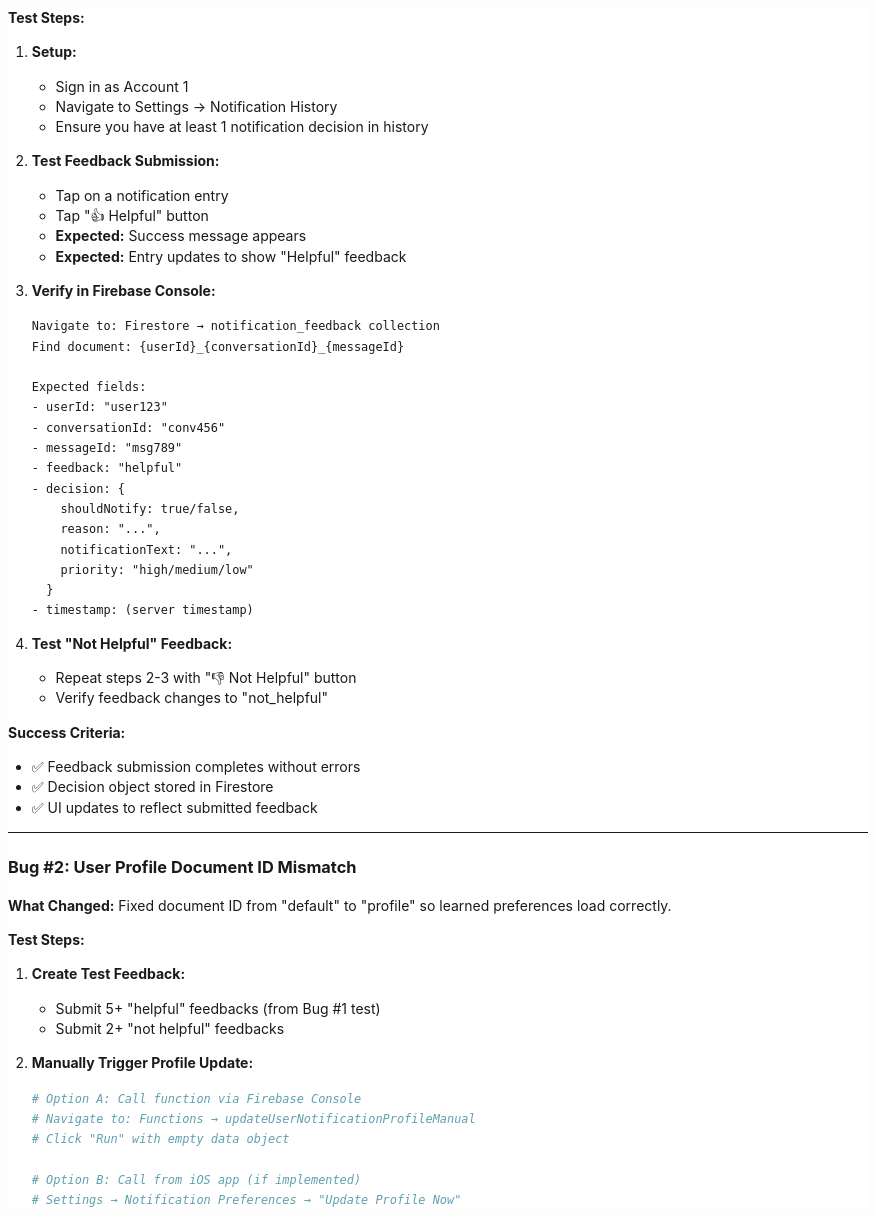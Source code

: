 **Test Steps:**

1. **Setup:**
   - Sign in as Account 1
   - Navigate to Settings → Notification History
   - Ensure you have at least 1 notification decision in history

2. **Test Feedback Submission:**
   - Tap on a notification entry
   - Tap "👍 Helpful" button
   - **Expected:** Success message appears
   - **Expected:** Entry updates to show "Helpful" feedback

3. **Verify in Firebase Console:**
   ```
   Navigate to: Firestore → notification_feedback collection
   Find document: {userId}_{conversationId}_{messageId}

   Expected fields:
   - userId: "user123"
   - conversationId: "conv456"
   - messageId: "msg789"
   - feedback: "helpful"
   - decision: {
       shouldNotify: true/false,
       reason: "...",
       notificationText: "...",
       priority: "high/medium/low"
     }
   - timestamp: (server timestamp)
   ```

4. **Test "Not Helpful" Feedback:**
   - Repeat steps 2-3 with "👎 Not Helpful" button
   - Verify feedback changes to "not_helpful"

**Success Criteria:**
- ✅ Feedback submission completes without errors
- ✅ Decision object stored in Firestore
- ✅ UI updates to reflect submitted feedback

---

### Bug #2: User Profile Document ID Mismatch

**What Changed:**
Fixed document ID from "default" to "profile" so learned preferences load correctly.

**Test Steps:**

1. **Create Test Feedback:**
   - Submit 5+ "helpful" feedbacks (from Bug #1 test)
   - Submit 2+ "not helpful" feedbacks

2. **Manually Trigger Profile Update:**
   ```bash
   # Option A: Call function via Firebase Console
   # Navigate to: Functions → updateUserNotificationProfileManual
   # Click "Run" with empty data object

   # Option B: Call from iOS app (if implemented)
   # Settings → Notification Preferences → "Update Profile Now"
   ```

